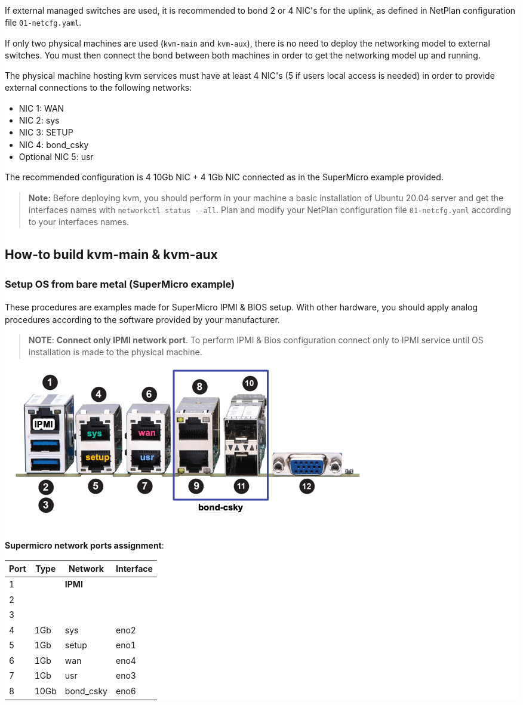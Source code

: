 If external managed switches are used, it is recommended to bond 2 or 4 NIC's for the uplink, as defined in NetPlan configuration file `01-netcfg.yaml`.

If only two physical machines are used (`kvm-main` and `kvm-aux`), there is no need to deploy the networking model to external switches. You must then connect the bond between both machines in order to get the networking model up and running.

The physical machine hosting kvm services must have at least 4 NIC's (5 if users local access is needed) in order to provide external connections to the following networks:

- NIC 1: WAN
- NIC 2: sys
- NIC 3: SETUP
- NIC 4: bond_csky
- Optional NIC 5: usr

The recommended configuration is 4 10Gb NIC + 4 1Gb NIC connected as in the SuperMicro example provided.

>**Note:** Before deploying kvm, you should perform in your machine a basic installation of Ubuntu 20.04 server and get the interfaces names with `networkctl status --all`. Plan and modify your NetPlan configuration file `01-netcfg.yaml` according to your interfaces names.

## How-to build kvm-main & kvm-aux

### Setup OS from bare metal (SuperMicro example)

These procedures are examples made for SuperMicro IPMI & BIOS setup. With other hardware, you should apply analog procedures according to the software provided by your manufacturer.

>**NOTE**: **Connect only IPMI network port**. To perform IPMI & Bios configuration connect only to IPMI service until OS installation is made to the physical machine.

![Supermicro-port-locations](./images/kvm-main-E302-9D-port-locations0.png)

**Supermicro network ports assignment**:

| Port | Type     | Network   | Interface |
| ---- | -------- | --------- | --------- |
| 1    |          | **IPMI**  |           |
| 2    |          |           |           |
| 3    |          |           |           |
| 4    | 1Gb      | sys       | eno2      |
| 5    | 1Gb      | setup     | eno1      |
| 6    | 1Gb      | wan       | eno4      |
| 7    | 1Gb      | usr       | eno3      |
| 8    | 10Gb     | bond_csky | eno6      |